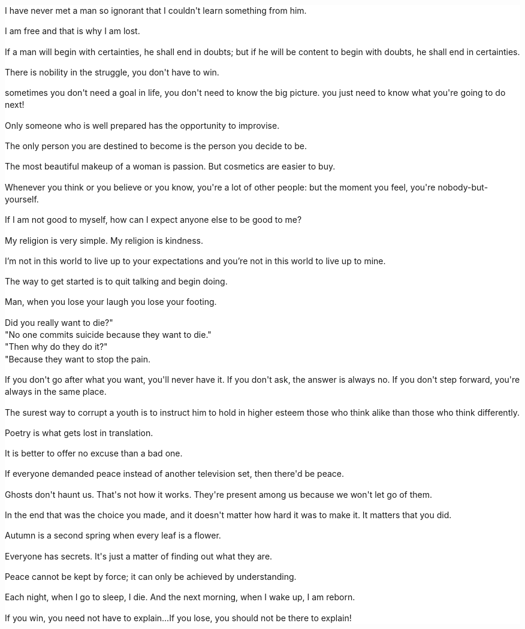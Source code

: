 I have never met a man so ignorant that I couldn't learn something from him.

I am free and that is why I am lost.

If a man will begin with certainties, he shall end in doubts; but if he will be content to begin with doubts, he shall end in certainties.

There is nobility in the struggle, you don't have to win.

sometimes you don't need a goal in life, you don't need to know the big picture. you just need to know what you're going to do next!

Only someone who is well prepared has the opportunity to improvise.

The only person you are destined to become is the person you decide to be.

The most beautiful makeup of a woman is passion. But cosmetics are easier to buy.

Whenever you think or you believe or you know, you're a lot of other people: but the moment you feel, you're nobody-but-yourself.

If I am not good to myself, how can I expect anyone else to be good to me?

My religion is very simple. My religion is kindness.

I’m not in this world to live up to your expectations and you’re not in this world to live up to mine.

The way to get started is to quit talking and begin doing. 

Man, when you lose your laugh you lose your footing.

Did you really want to die?"<br/>"No one commits suicide because they want to die."<br/>"Then why do they do it?"<br/>"Because they want to stop the pain.

If you don't go after what you want, you'll never have it. If you don't ask, the answer is always no. If you don't step forward, you're always in the same place.

The surest way to corrupt a youth is to instruct him to hold in higher esteem those who think alike than those who think differently.

Poetry is what gets lost in translation.

It is better to offer no excuse than a bad one.

If everyone demanded peace instead of another television set, then there'd be peace.

Ghosts don't haunt us. That's not how it works. They're present among us because we won't let go of them.

In the end that was the choice you made, and it doesn't matter how hard it was to make it.  It matters that you did.

Autumn is a second spring when every leaf is a flower.

Everyone has secrets. It's just a matter of finding out what they are.

Peace cannot be kept by force; it can only be achieved by understanding.

Each night, when I go to sleep, I die. And the next morning, when I wake up, I am reborn.

If you win, you need not have to explain...If you lose, you should not be there to explain!
